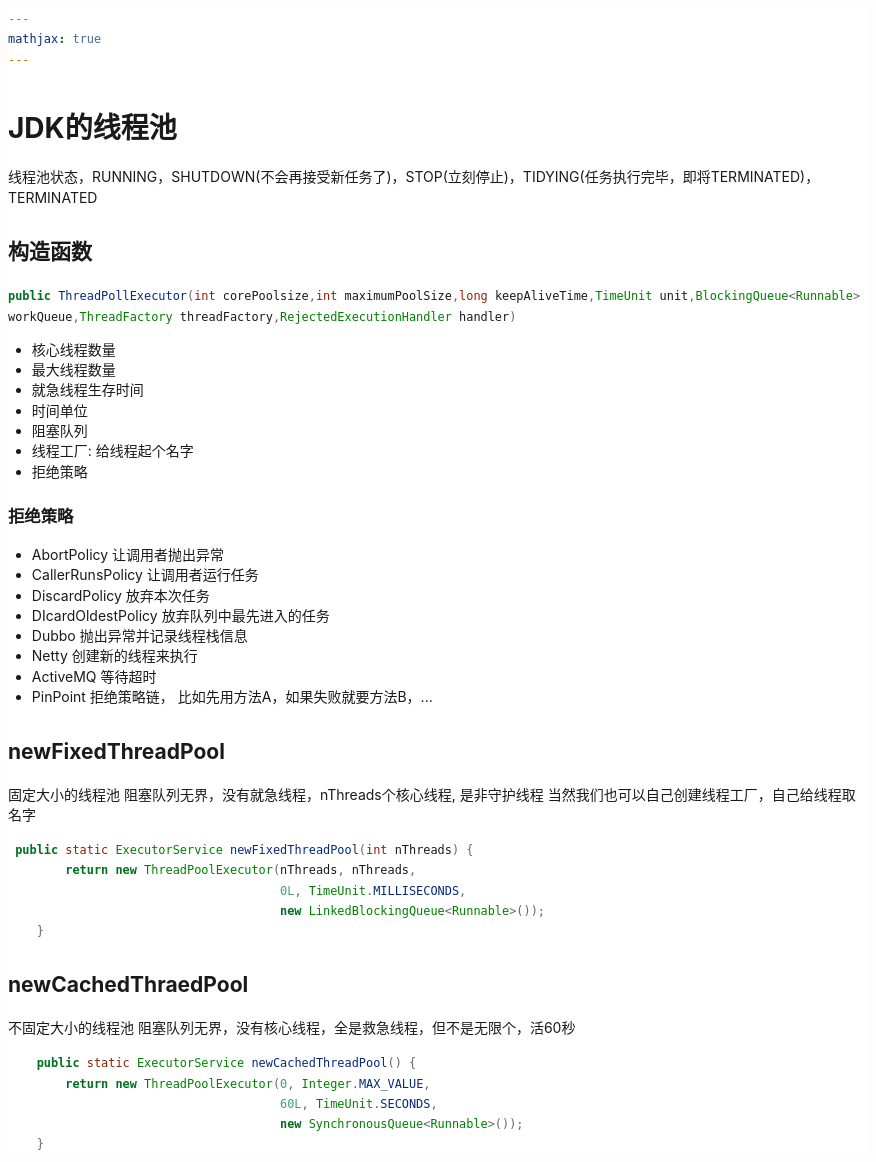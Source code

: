 ```yaml
---
mathjax: true
---
```


# JDK的线程池
 线程池状态，RUNNING，SHUTDOWN(不会再接受新任务了)，STOP(立刻停止)，TIDYING(任务执行完毕，即将TERMINATED)，TERMINATED

## 构造函数
```java
public ThreadPollExecutor(int corePoolsize,int maximumPoolSize,long keepAliveTime,TimeUnit unit,BlockingQueue<Runnable> workQueue,ThreadFactory threadFactory,RejectedExecutionHandler handler)
```
- 核心线程数量
- 最大线程数量
- 就急线程生存时间
- 时间单位
- 阻塞队列
- 线程工厂: 给线程起个名字
- 拒绝策略


### 拒绝策略
- AbortPolicy 让调用者抛出异常
- CallerRunsPolicy 让调用者运行任务
- DiscardPolicy 放弃本次任务
- DIcardOldestPolicy 放弃队列中最先进入的任务
- Dubbo 抛出异常并记录线程栈信息
- Netty 创建新的线程来执行
- ActiveMQ 等待超时
- PinPoint 拒绝策略链， 比如先用方法A，如果失败就要方法B，...

## newFixedThreadPool
 固定大小的线程池
 阻塞队列无界，没有就急线程，nThreads个核心线程, 是非守护线程
 当然我们也可以自己创建线程工厂，自己给线程取名字
```java
 public static ExecutorService newFixedThreadPool(int nThreads) {
        return new ThreadPoolExecutor(nThreads, nThreads,
                                      0L, TimeUnit.MILLISECONDS,
                                      new LinkedBlockingQueue<Runnable>());
    }
```

## newCachedThraedPool
 不固定大小的线程池
 阻塞队列无界，没有核心线程，全是救急线程，但不是无限个，活60秒
```java
    public static ExecutorService newCachedThreadPool() {
        return new ThreadPoolExecutor(0, Integer.MAX_VALUE,
                                      60L, TimeUnit.SECONDS,
                                      new SynchronousQueue<Runnable>());
    }
```
